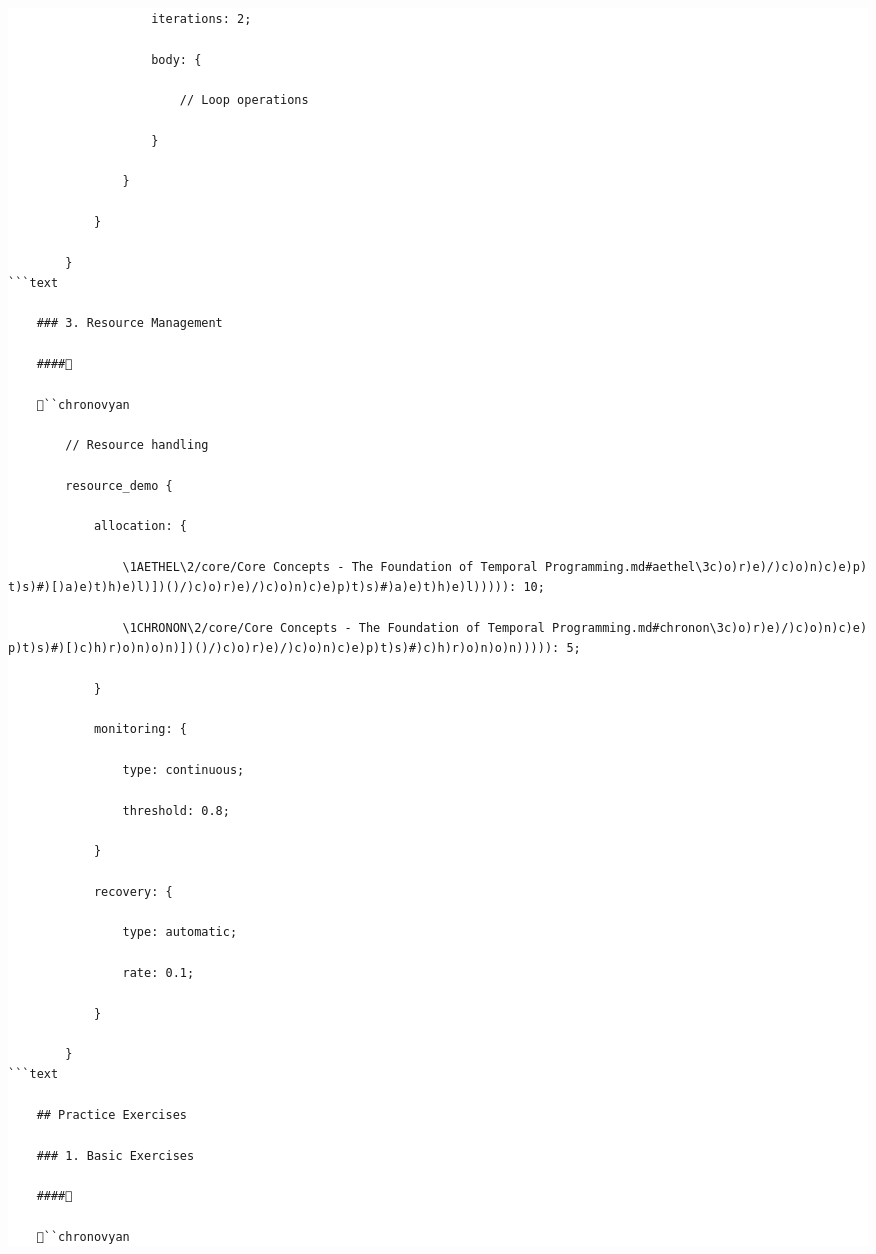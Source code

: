 ```text
                    iterations: 2;

                    body: {

                        // Loop operations

                    }

                }

            }

        }
```text

    ### 3. Resource Management

    ####

    ``chronovyan

        // Resource handling

        resource_demo {

            allocation: {

                \1AETHEL\2/core/Core Concepts - The Foundation of Temporal Programming.md#aethel\3c)o)r)e)/)c)o)n)c)e)p)t)s)#)[)a)e)t)h)e)l)])()/)c)o)r)e)/)c)o)n)c)e)p)t)s)#)a)e)t)h)e)l))))): 10;

                \1CHRONON\2/core/Core Concepts - The Foundation of Temporal Programming.md#chronon\3c)o)r)e)/)c)o)n)c)e)p)t)s)#)[)c)h)r)o)n)o)n)])()/)c)o)r)e)/)c)o)n)c)e)p)t)s)#)c)h)r)o)n)o)n))))): 5;

            }

            monitoring: {

                type: continuous;

                threshold: 0.8;

            }

            recovery: {

                type: automatic;

                rate: 0.1;

            }

        }
```text

    ## Practice Exercises

    ### 1. Basic Exercises

    ####

    ``chronovyan

```